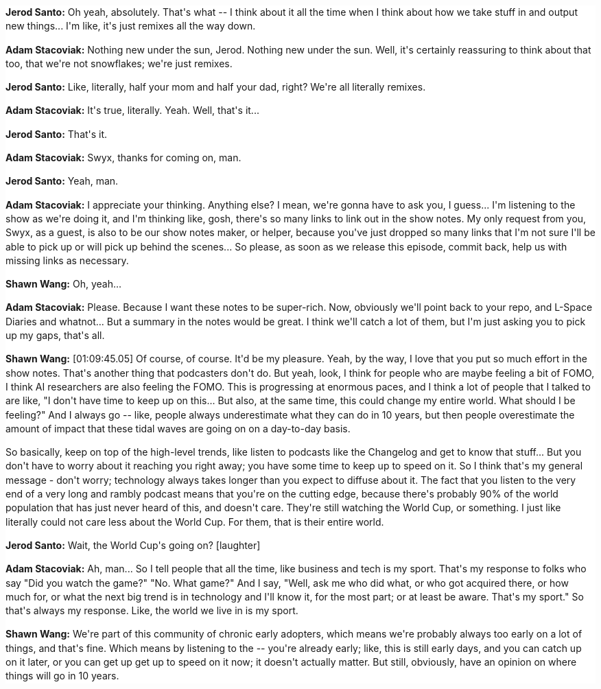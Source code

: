 **Jerod Santo:** Oh yeah, absolutely. That's what -- I think about it all the time when I think about how we take stuff in and output new things... I'm like, it's just remixes all the way down.

**Adam Stacoviak:** Nothing new under the sun, Jerod. Nothing new under the sun. Well, it's certainly reassuring to think about that too, that we're not snowflakes; we're just remixes.

**Jerod Santo:** Like, literally, half your mom and half your dad, right? We're all literally remixes.

**Adam Stacoviak:** It's true, literally. Yeah. Well, that's it...

**Jerod Santo:** That's it.

**Adam Stacoviak:** Swyx, thanks for coming on, man.

**Jerod Santo:** Yeah, man.

**Adam Stacoviak:** I appreciate your thinking. Anything else? I mean, we're gonna have to ask you, I guess... I'm listening to the show as we're doing it, and I'm thinking like, gosh, there's so many links to link out in the show notes. My only request from you, Swyx, as a guest, is also to be our show notes maker, or helper, because you've just dropped so many links that I'm not sure I'll be able to pick up or will pick up behind the scenes... So please, as soon as we release this episode, commit back, help us with missing links as necessary.

**Shawn Wang:** Oh, yeah...

**Adam Stacoviak:** Please. Because I want these notes to be super-rich. Now, obviously we'll point back to your repo, and L-Space Diaries and whatnot... But a summary in the notes would be great. I think we'll catch a lot of them, but I'm just asking you to pick up my gaps, that's all.

**Shawn Wang:** \[01:09:45.05\] Of course, of course. It'd be my pleasure. Yeah, by the way, I love that you put so much effort in the show notes. That's another thing that podcasters don't do. But yeah, look, I think for people who are maybe feeling a bit of FOMO, I think AI researchers are also feeling the FOMO. This is progressing at enormous paces, and I think a lot of people that I talked to are like, "I don't have time to keep up on this... But also, at the same time, this could change my entire world. What should I be feeling?" And I always go -- like, people always underestimate what they can do in 10 years, but then people overestimate the amount of impact that these tidal waves are going on on a day-to-day basis.

So basically, keep on top of the high-level trends, like listen to podcasts like the Changelog and get to know that stuff... But you don't have to worry about it reaching you right away; you have some time to keep up to speed on it. So I think that's my general message - don't worry; technology always takes longer than you expect to diffuse about it. The fact that you listen to the very end of a very long and rambly podcast means that you're on the cutting edge, because there's probably 90% of the world population that has just never heard of this, and doesn't care. They're still watching the World Cup, or something. I just like literally could not care less about the World Cup. For them, that is their entire world.

**Jerod Santo:** Wait, the World Cup's going on? \[laughter\]

**Adam Stacoviak:** Ah, man... So I tell people that all the time, like business and tech is my sport. That's my response to folks who say "Did you watch the game?" "No. What game?" And I say, "Well, ask me who did what, or who got acquired there, or how much for, or what the next big trend is in technology and I'll know it, for the most part; or at least be aware. That's my sport." So that's always my response. Like, the world we live in is my sport.

**Shawn Wang:** We're part of this community of chronic early adopters, which means we're probably always too early on a lot of things, and that's fine. Which means by listening to the -- you're already early; like, this is still early days, and you can catch up on it later, or you can get up get up to speed on it now; it doesn't actually matter. But still, obviously, have an opinion on where things will go in 10 years.
